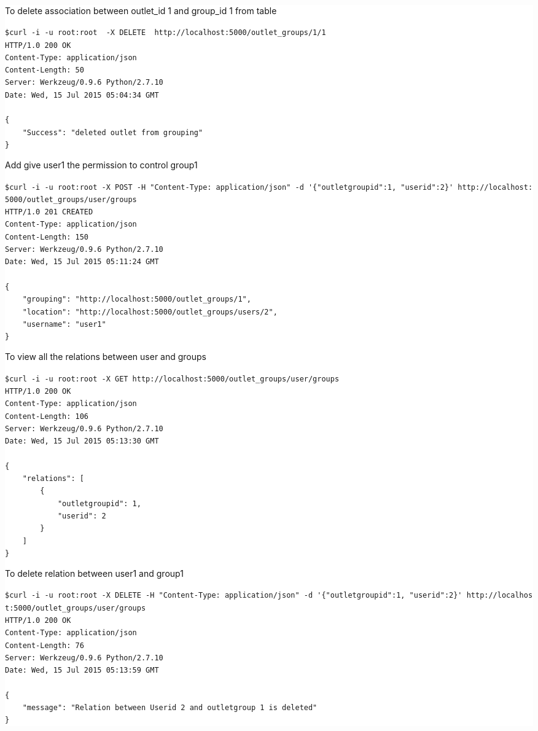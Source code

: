 To delete association between outlet_id 1 and group_id 1 from table
```
$curl -i -u root:root  -X DELETE  http://localhost:5000/outlet_groups/1/1
HTTP/1.0 200 OK
Content-Type: application/json
Content-Length: 50
Server: Werkzeug/0.9.6 Python/2.7.10
Date: Wed, 15 Jul 2015 05:04:34 GMT

{
    "Success": "deleted outlet from grouping"
}
```

Add give user1 the permission to control group1
```
$curl -i -u root:root -X POST -H "Content-Type: application/json" -d '{"outletgroupid":1, "userid":2}' http://localhost:5000/outlet_groups/user/groups
HTTP/1.0 201 CREATED
Content-Type: application/json
Content-Length: 150
Server: Werkzeug/0.9.6 Python/2.7.10
Date: Wed, 15 Jul 2015 05:11:24 GMT

{
    "grouping": "http://localhost:5000/outlet_groups/1", 
    "location": "http://localhost:5000/outlet_groups/users/2", 
    "username": "user1"
}
```

To view all the relations between user and groups
```
$curl -i -u root:root -X GET http://localhost:5000/outlet_groups/user/groups
HTTP/1.0 200 OK
Content-Type: application/json
Content-Length: 106
Server: Werkzeug/0.9.6 Python/2.7.10
Date: Wed, 15 Jul 2015 05:13:30 GMT

{
    "relations": [
        {
            "outletgroupid": 1, 
            "userid": 2
        }
    ]
}
```

To delete relation between user1 and group1
```
$curl -i -u root:root -X DELETE -H "Content-Type: application/json" -d '{"outletgroupid":1, "userid":2}' http://localhost:5000/outlet_groups/user/groups
HTTP/1.0 200 OK
Content-Type: application/json
Content-Length: 76
Server: Werkzeug/0.9.6 Python/2.7.10
Date: Wed, 15 Jul 2015 05:13:59 GMT

{
    "message": "Relation between Userid 2 and outletgroup 1 is deleted"
}

```
